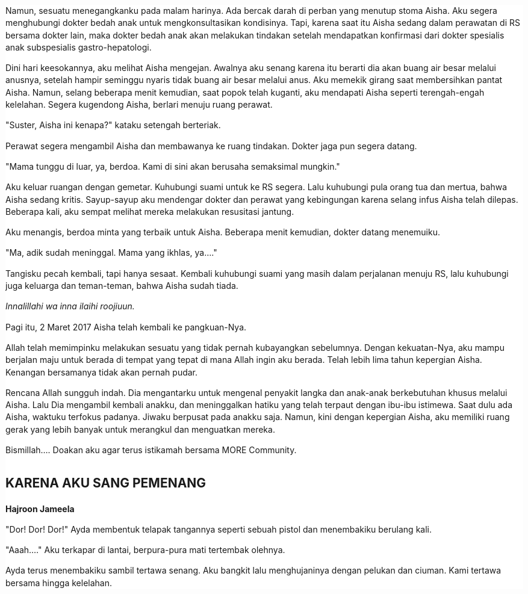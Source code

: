 Namun, sesuatu menegangkanku pada malam harinya. Ada bercak darah di perban yang menutup stoma Aisha. Aku segera menghubungi dokter bedah anak untuk mengkonsultasikan kondisinya. Tapi, karena saat itu Aisha sedang dalam perawatan di RS bersama dokter lain, maka dokter bedah anak akan melakukan tindakan setelah mendapatkan konfirmasi dari dokter spesialis anak subspesialis gastro-hepatologi.

Dini hari keesokannya, aku melihat Aisha mengejan. Awalnya aku senang karena itu berarti dia akan buang air besar melalui anusnya, setelah hampir seminggu nyaris tidak buang air besar melalui anus. Aku memekik girang saat membersihkan pantat Aisha. Namun, selang beberapa menit kemudian, saat popok telah kuganti, aku mendapati Aisha seperti terengah-engah kelelahan. Segera kugendong Aisha, berlari menuju ruang perawat.

"Suster, Aisha ini kenapa?" kataku setengah berteriak.

Perawat segera mengambil Aisha dan membawanya ke ruang tindakan. Dokter jaga pun segera datang.

"Mama tunggu di luar, ya, berdoa. Kami di sini akan berusaha semaksimal mungkin."

Aku keluar ruangan dengan gemetar. Kuhubungi suami untuk ke RS segera. Lalu kuhubungi pula orang tua dan mertua, bahwa Aisha sedang kritis. Sayup-sayup aku mendengar dokter dan perawat yang kebingungan karena selang infus Aisha telah dilepas. Beberapa kali, aku sempat melihat mereka melakukan resusitasi jantung.

Aku menangis, berdoa minta yang terbaik untuk Aisha. Beberapa menit kemudian, dokter datang menemuiku.

"Ma, adik sudah meninggal. Mama yang ikhlas, ya…."

Tangisku pecah kembali, tapi hanya sesaat. Kembali kuhubungi suami yang masih dalam perjalanan menuju RS, lalu kuhubungi juga keluarga dan teman-teman, bahwa Aisha sudah tiada.

_Innalillahi wa inna ilaihi roojiuun._

Pagi itu, 2 Maret 2017 Aisha telah kembali ke pangkuan-Nya.



Allah telah memimpinku melakukan sesuatu yang tidak pernah kubayangkan sebelumnya. Dengan kekuatan-Nya, aku mampu berjalan maju untuk berada di tempat yang tepat di mana Allah ingin aku berada. Telah lebih lima tahun kepergian Aisha. Kenangan bersamanya tidak akan pernah pudar.

Rencana Allah sungguh indah. Dia mengantarku untuk mengenal penyakit langka dan anak-anak berkebutuhan khusus melalui Aisha. Lalu Dia mengambil kembali anakku, dan meninggalkan hatiku yang telah terpaut dengan ibu-ibu istimewa. Saat dulu ada Aisha, waktuku terfokus padanya. Jiwaku berpusat pada anakku saja. Namun, kini dengan kepergian Aisha, aku memiliki ruang gerak yang lebih banyak untuk merangkul dan menguatkan mereka.

Bismillah…. Doakan aku agar terus istikamah bersama MORE Community.

## KARENA AKU SANG PEMENANG

**Hajroon Jameela**

"Dor! Dor! Dor!" Ayda membentuk telapak tangannya seperti sebuah pistol dan menembakiku berulang kali.

"Aaah.…" Aku terkapar di lantai, berpura-pura mati tertembak olehnya.

Ayda terus menembakiku sambil tertawa senang. Aku bangkit lalu menghujaninya dengan pelukan dan ciuman. Kami tertawa bersama hingga kelelahan.
